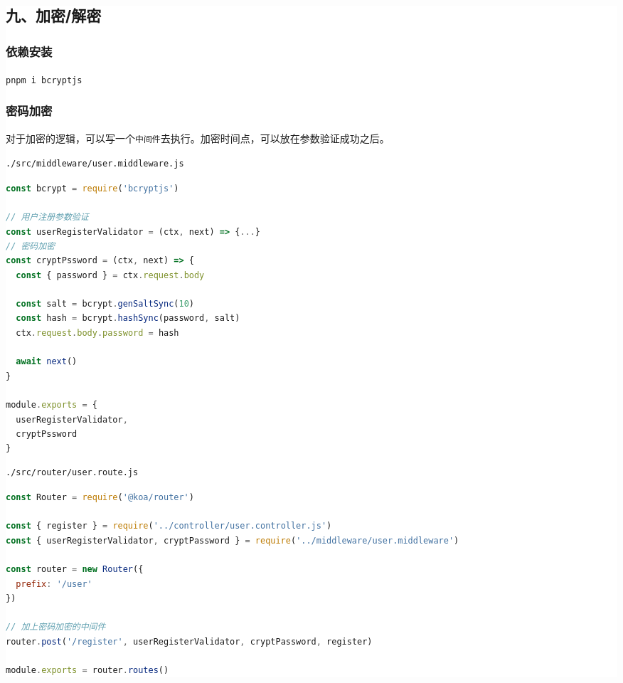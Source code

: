 

## 九、加密/解密

### 依赖安装

```shell
pnpm i bcryptjs
```

### 密码加密

对于加密的逻辑，可以写一个`中间件`去执行。加密时间点，可以放在参数验证成功之后。

`./src/middleware/user.middleware.js`

```js
const bcrypt = require('bcryptjs')

// 用户注册参数验证
const userRegisterValidator = (ctx, next) => {...}
// 密码加密
const cryptPssword = (ctx, next) => {
  const { password } = ctx.request.body
  
  const salt = bcrypt.genSaltSync(10)
  const hash = bcrypt.hashSync(password, salt)
  ctx.request.body.password = hash

  await next()
}

module.exports = {
  userRegisterValidator,
  cryptPssword
}
```

`./src/router/user.route.js`

```js
const Router = require('@koa/router')

const { register } = require('../controller/user.controller.js')
const { userRegisterValidator, cryptPassword } = require('../middleware/user.middleware')

const router = new Router({
  prefix: '/user'
})

// 加上密码加密的中间件
router.post('/register', userRegisterValidator, cryptPassword, register)

module.exports = router.routes()
```
